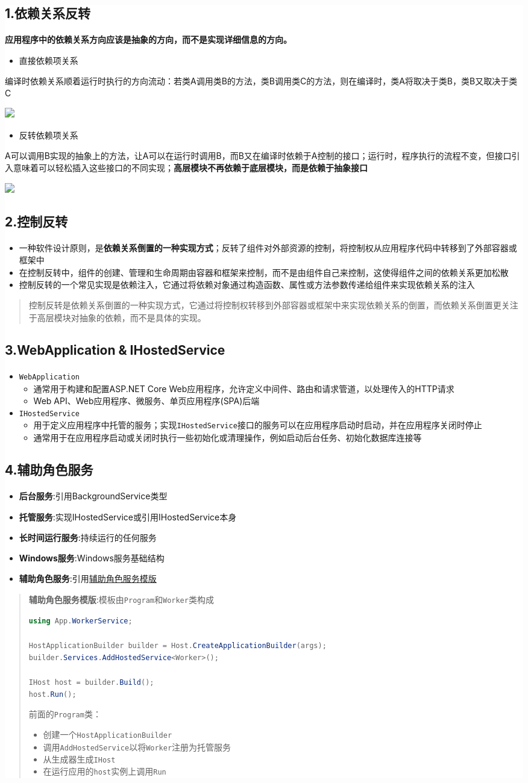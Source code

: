 ## 1.依赖关系反转

**应用程序中的依赖关系方向应该是抽象的方向，而不是实现详细信息的方向。**

- 直接依赖项关系

编译时依赖关系顺着运行时执行的方向流动：若类A调用类B的方法，类B调用类C的方法，则在编译时，类A将取决于类B，类B又取决于类C

![](C:\Files\Notes\Images\C#&NET-2.png)

- 反转依赖项关系 

A可以调用B实现的抽象上的方法，让A可以在运行时调用B，而B又在编译时依赖于A控制的接口；运行时，程序执行的流程不变，但接口引入意味着可以轻松插入这些接口的不同实现；**高层模块不再依赖于底层模块，而是依赖于抽象接口**

![](C:\Files\Notes\Images\C#&NET-3.png)

## 2.控制反转

- 一种软件设计原则，是**依赖关系倒置的一种实现方式**；反转了组件对外部资源的控制，将控制权从应用程序代码中转移到了外部容器或框架中
- 在控制反转中，组件的创建、管理和生命周期由容器和框架来控制，而不是由组件自己来控制，这使得组件之间的依赖关系更加松散
- 控制反转的一个常见实现是依赖注入，它通过将依赖对象通过构造函数、属性或方法参数传递给组件来实现依赖关系的注入

> 控制反转是依赖关系倒置的一种实现方式，它通过将控制权转移到外部容器或框架中来实现依赖关系的倒置，而依赖关系倒置更关注于高层模块对抽象的依赖，而不是具体的实现。

## 3.WebApplication & IHostedService

- `WebApplication`
  - 通常用于构建和配置ASP.NET Core Web应用程序，允许定义中间件、路由和请求管道，以处理传入的HTTP请求
  - Web API、Web应用程序、微服务、单页应用程序(SPA)后端
- `IHostedService`
  - 用于定义应用程序中托管的服务；实现`IHostedService`接口的服务可以在应用程序启动时启动，并在应用程序关闭时停止
  - 通常用于在应用程序启动或关闭时执行一些初始化或清理操作，例如启动后台任务、初始化数据库连接等

## 4.辅助角色服务

- **后台服务**:引用BackgroundService类型

- **托管服务**:实现IHostedService或引用IHostedService本身
- **长时间运行服务**:持续运行的任何服务
- **Windows服务**:Windows服务基础结构
- **辅助角色服务**:引用[辅助角色服务模版](#SupportingRoleServiceTemplate)

> <span id="SupportingRoleServiceTemplate">**辅助角色服务模版**</span>:模板由`Program`和`Worker`类构成
>
> ```c#
> using App.WorkerService;
> 
> HostApplicationBuilder builder = Host.CreateApplicationBuilder(args);
> builder.Services.AddHostedService<Worker>();
> 
> IHost host = builder.Build();
> host.Run();
> ```
>
> 前面的`Program`类：
>
> - 创建一个`HostApplicationBuilder`
> - 调用`AddHostedService`以将`Worker`注册为托管服务
> - 从生成器生成`IHost`
> - 在运行应用的`host`实例上调用`Run`

